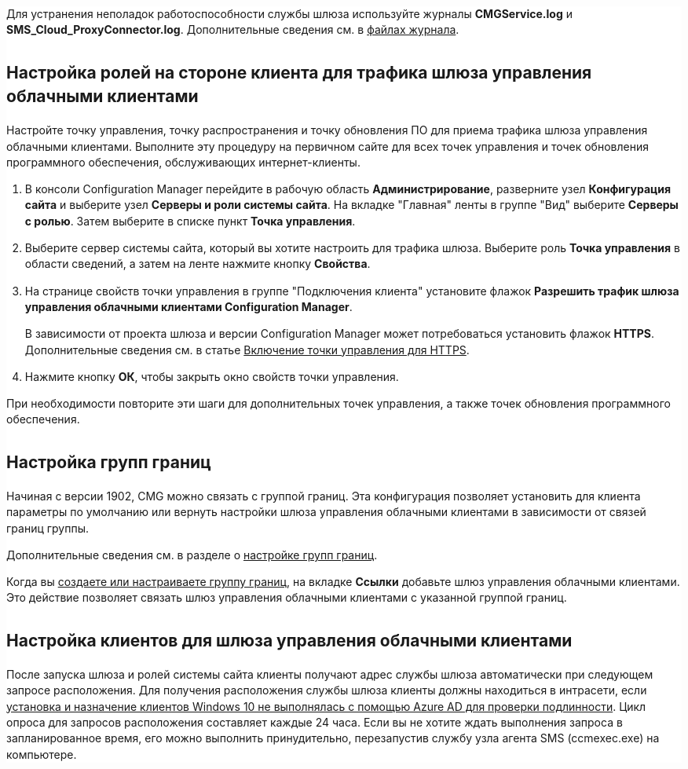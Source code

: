 Для устранения неполадок работоспособности службы шлюза используйте журналы **CMGService.log** и **SMS_Cloud_ProxyConnector.log**. Дополнительные сведения см. в [файлах журнала](../../../plan-design/hierarchy/log-files.md#cloud-management-gateway).


## <a name="configure-client-facing-roles-for-cmg-traffic"></a>Настройка ролей на стороне клиента для трафика шлюза управления облачными клиентами

Настройте точку управления, точку распространения и точку обновления ПО для приема трафика шлюза управления облачными клиентами. Выполните эту процедуру на первичном сайте для всех точек управления и точек обновления программного обеспечения, обслуживающих интернет-клиенты.  

1. В консоли Configuration Manager перейдите в рабочую область **Администрирование**, разверните узел **Конфигурация сайта** и выберите узел **Серверы и роли системы сайта**. На вкладке "Главная" ленты в группе "Вид" выберите **Серверы с ролью**. Затем выберите в списке пункт **Точка управления**.  

2. Выберите сервер системы сайта, который вы хотите настроить для трафика шлюза. Выберите роль **Точка управления** в области сведений, а затем на ленте нажмите кнопку **Свойства**.  

3. На странице свойств точки управления в группе "Подключения клиента" установите флажок **Разрешить трафик шлюза управления облачными клиентами Configuration Manager**.

    В зависимости от проекта шлюза и версии Configuration Manager может потребоваться установить флажок **HTTPS**. Дополнительные сведения см. в статье [Включение точки управления для HTTPS](certificates-for-cloud-management-gateway.md#bkmk_mphttps).  

4. Нажмите кнопку **ОК**, чтобы закрыть окно свойств точки управления.  

При необходимости повторите эти шаги для дополнительных точек управления, а также точек обновления программного обеспечения.


## <a name="configure-boundary-groups"></a>Настройка групп границ


Начиная с версии 1902, CMG можно связать с группой границ. Эта конфигурация позволяет установить для клиента параметры по умолчанию или вернуть настройки шлюза управления облачными клиентами в зависимости от связей границ группы.

Дополнительные сведения см. в разделе о [настройке групп границ](../../../servers/deploy/configure/boundary-groups.md).

Когда вы [создаете или настраиваете группу границ](../../../servers/deploy/configure/boundary-group-procedures.md), на вкладке **Ссылки** добавьте шлюз управления облачными клиентами. Это действие позволяет связать шлюз управления облачными клиентами с указанной группой границ.


## <a name="configure-clients-for-cmg"></a>Настройка клиентов для шлюза управления облачными клиентами

После запуска шлюза и ролей системы сайта клиенты получают адрес службы шлюза автоматически при следующем запросе расположения. Для получения расположения службы шлюза клиенты должны находиться в интрасети, если [установка и назначение клиентов Windows 10 не выполнялась с помощью Azure AD для проверки подлинности](../../deploy/deploy-clients-cmg-azure.md). Цикл опроса для запросов расположения составляет каждые 24 часа. Если вы не хотите ждать выполнения запроса в запланированное время, его можно выполнить принудительно, перезапустив службу узла агента SMS (ccmexec.exe) на компьютере.  
